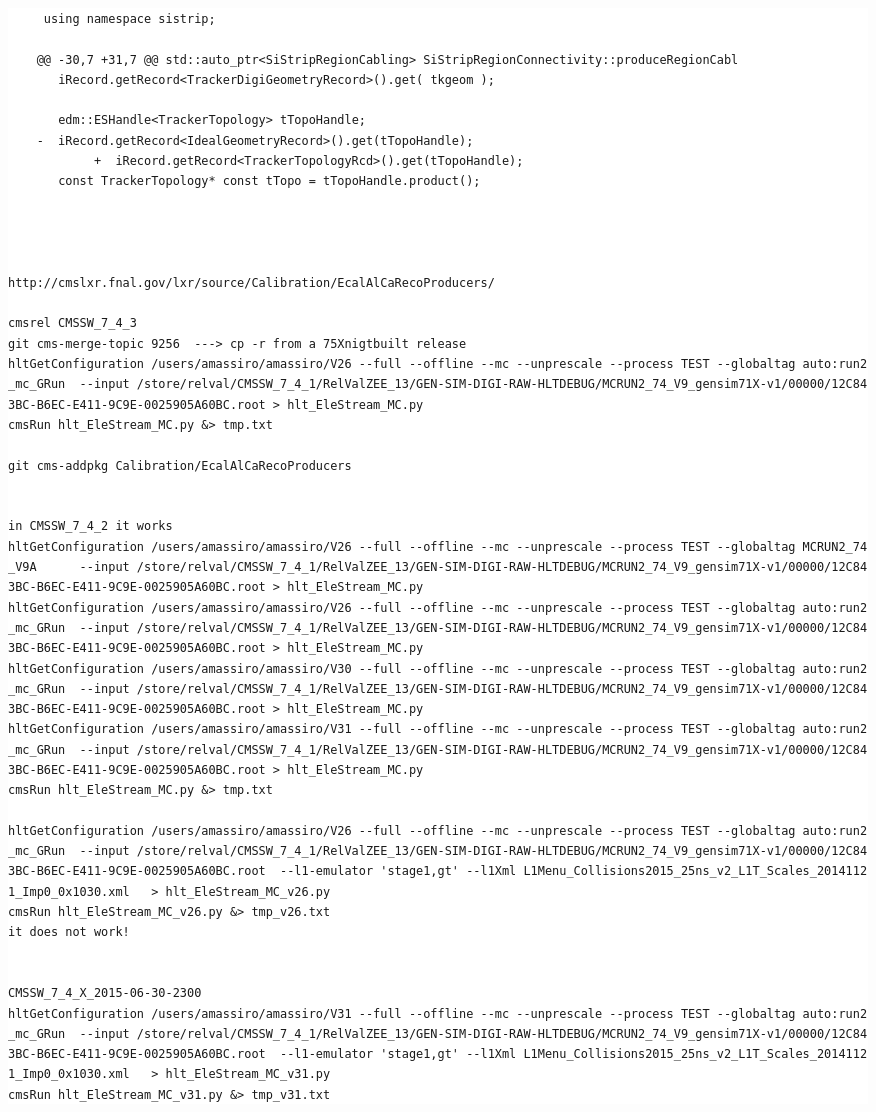          using namespace sistrip;
         
        @@ -30,7 +31,7 @@ std::auto_ptr<SiStripRegionCabling> SiStripRegionConnectivity::produceRegionCabl
           iRecord.getRecord<TrackerDigiGeometryRecord>().get( tkgeom );
           
           edm::ESHandle<TrackerTopology> tTopoHandle;
        -  iRecord.getRecord<IdealGeometryRecord>().get(tTopoHandle);
                +  iRecord.getRecord<TrackerTopologyRcd>().get(tTopoHandle);
           const TrackerTopology* const tTopo = tTopoHandle.product();
         
 
    
    
    http://cmslxr.fnal.gov/lxr/source/Calibration/EcalAlCaRecoProducers/
    
    cmsrel CMSSW_7_4_3
    git cms-merge-topic 9256  ---> cp -r from a 75Xnigtbuilt release
    hltGetConfiguration /users/amassiro/amassiro/V26 --full --offline --mc --unprescale --process TEST --globaltag auto:run2_mc_GRun  --input /store/relval/CMSSW_7_4_1/RelValZEE_13/GEN-SIM-DIGI-RAW-HLTDEBUG/MCRUN2_74_V9_gensim71X-v1/00000/12C843BC-B6EC-E411-9C9E-0025905A60BC.root > hlt_EleStream_MC.py
    cmsRun hlt_EleStream_MC.py &> tmp.txt
    
    git cms-addpkg Calibration/EcalAlCaRecoProducers
    
    
    in CMSSW_7_4_2 it works
    hltGetConfiguration /users/amassiro/amassiro/V26 --full --offline --mc --unprescale --process TEST --globaltag MCRUN2_74_V9A      --input /store/relval/CMSSW_7_4_1/RelValZEE_13/GEN-SIM-DIGI-RAW-HLTDEBUG/MCRUN2_74_V9_gensim71X-v1/00000/12C843BC-B6EC-E411-9C9E-0025905A60BC.root > hlt_EleStream_MC.py
    hltGetConfiguration /users/amassiro/amassiro/V26 --full --offline --mc --unprescale --process TEST --globaltag auto:run2_mc_GRun  --input /store/relval/CMSSW_7_4_1/RelValZEE_13/GEN-SIM-DIGI-RAW-HLTDEBUG/MCRUN2_74_V9_gensim71X-v1/00000/12C843BC-B6EC-E411-9C9E-0025905A60BC.root > hlt_EleStream_MC.py
    hltGetConfiguration /users/amassiro/amassiro/V30 --full --offline --mc --unprescale --process TEST --globaltag auto:run2_mc_GRun  --input /store/relval/CMSSW_7_4_1/RelValZEE_13/GEN-SIM-DIGI-RAW-HLTDEBUG/MCRUN2_74_V9_gensim71X-v1/00000/12C843BC-B6EC-E411-9C9E-0025905A60BC.root > hlt_EleStream_MC.py
    hltGetConfiguration /users/amassiro/amassiro/V31 --full --offline --mc --unprescale --process TEST --globaltag auto:run2_mc_GRun  --input /store/relval/CMSSW_7_4_1/RelValZEE_13/GEN-SIM-DIGI-RAW-HLTDEBUG/MCRUN2_74_V9_gensim71X-v1/00000/12C843BC-B6EC-E411-9C9E-0025905A60BC.root > hlt_EleStream_MC.py
    cmsRun hlt_EleStream_MC.py &> tmp.txt
    
    hltGetConfiguration /users/amassiro/amassiro/V26 --full --offline --mc --unprescale --process TEST --globaltag auto:run2_mc_GRun  --input /store/relval/CMSSW_7_4_1/RelValZEE_13/GEN-SIM-DIGI-RAW-HLTDEBUG/MCRUN2_74_V9_gensim71X-v1/00000/12C843BC-B6EC-E411-9C9E-0025905A60BC.root  --l1-emulator 'stage1,gt' --l1Xml L1Menu_Collisions2015_25ns_v2_L1T_Scales_20141121_Imp0_0x1030.xml   > hlt_EleStream_MC_v26.py
    cmsRun hlt_EleStream_MC_v26.py &> tmp_v26.txt
    it does not work!
    
    
    CMSSW_7_4_X_2015-06-30-2300
    hltGetConfiguration /users/amassiro/amassiro/V31 --full --offline --mc --unprescale --process TEST --globaltag auto:run2_mc_GRun  --input /store/relval/CMSSW_7_4_1/RelValZEE_13/GEN-SIM-DIGI-RAW-HLTDEBUG/MCRUN2_74_V9_gensim71X-v1/00000/12C843BC-B6EC-E411-9C9E-0025905A60BC.root  --l1-emulator 'stage1,gt' --l1Xml L1Menu_Collisions2015_25ns_v2_L1T_Scales_20141121_Imp0_0x1030.xml   > hlt_EleStream_MC_v31.py
    cmsRun hlt_EleStream_MC_v31.py &> tmp_v31.txt
    